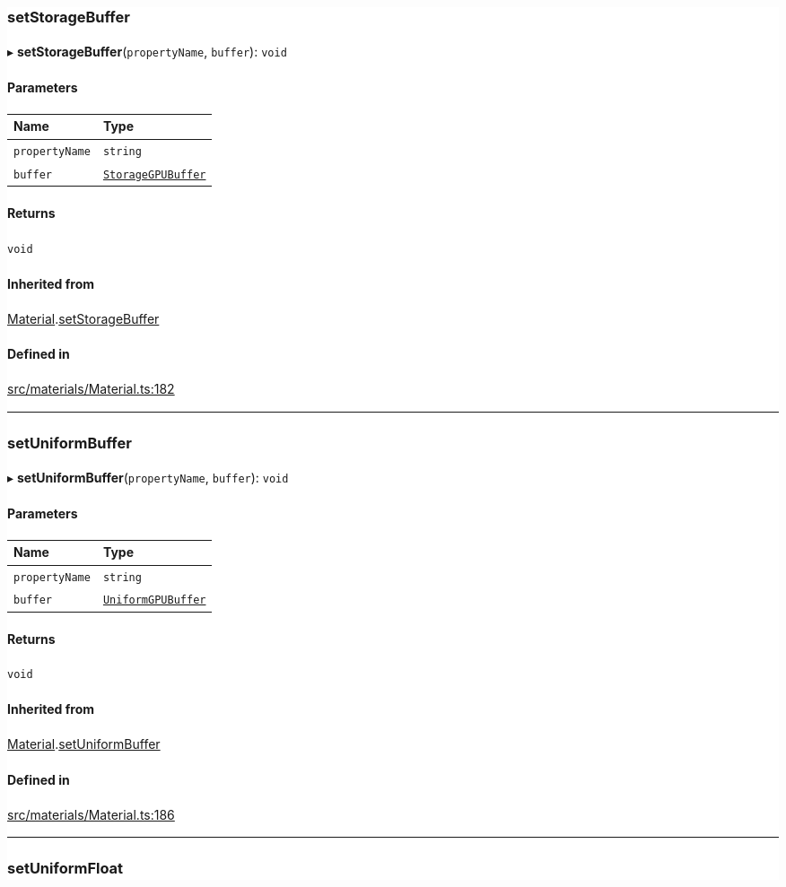 ### setStorageBuffer

▸ **setStorageBuffer**(`propertyName`, `buffer`): `void`

#### Parameters

| Name | Type |
| :------ | :------ |
| `propertyName` | `string` |
| `buffer` | [`StorageGPUBuffer`](StorageGPUBuffer.md) |

#### Returns

`void`

#### Inherited from

[Material](Material.md).[setStorageBuffer](Material.md#setstoragebuffer)

#### Defined in

[src/materials/Material.ts:182](https://github.com/Orillusion/orillusion/blob/main/src/materials/Material.ts#L182)

___

### setUniformBuffer

▸ **setUniformBuffer**(`propertyName`, `buffer`): `void`

#### Parameters

| Name | Type |
| :------ | :------ |
| `propertyName` | `string` |
| `buffer` | [`UniformGPUBuffer`](UniformGPUBuffer.md) |

#### Returns

`void`

#### Inherited from

[Material](Material.md).[setUniformBuffer](Material.md#setuniformbuffer)

#### Defined in

[src/materials/Material.ts:186](https://github.com/Orillusion/orillusion/blob/main/src/materials/Material.ts#L186)

___

### setUniformFloat
